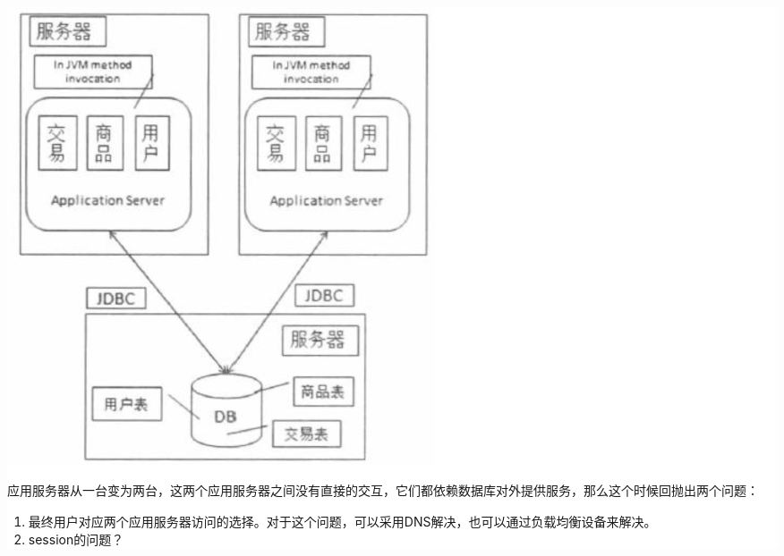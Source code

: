 <img src="assets/assets/image-20191030134900754.png" alt="image-20191030134900754" style="zoom:50%;" />

应用服务器从一台变为两台，这两个应用服务器之间没有直接的交互，它们都依赖数据库对外提供服务，那么这个时候回抛出两个问题：

1. 最终用户对应两个应用服务器访问的选择。对于这个问题，可以采用DNS解决，也可以通过负载均衡设备来解决。
2. session的问题？
